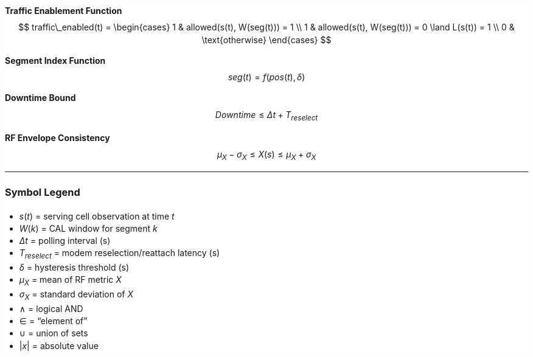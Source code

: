 **Traffic Enablement Function**  
$$
traffic\_enabled(t) =
\begin{cases}
1 & allowed(s(t), W(seg(t))) = 1 \\
1 & allowed(s(t), W(seg(t))) = 0 \land L(s(t)) = 1 \\
0 & \text{otherwise}
\end{cases}
$$  

**Segment Index Function**  
$$
seg(t) = f(pos(t), \delta)
$$  

**Downtime Bound**  
$$
Downtime \leq \Delta t + T_{reselect}
$$  

**RF Envelope Consistency**  
$$
\mu_X - \sigma_X \leq X(s) \leq \mu_X + \sigma_X
$$  

***

### Symbol Legend
- $s(t)$ = serving cell observation at time $t$  
- $W(k)$ = CAL window for segment $k$  
- $\Delta t$ = polling interval (s)  
- $T_{reselect}$ = modem reselection/reattach latency (s)  
- $\delta$ = hysteresis threshold (s)  
- $\mu_X$ = mean of RF metric $X$  
- $\sigma_X$ = standard deviation of $X$  
- $\land$ = logical AND  
- $\in$ = “element of”  
- $\cup$ = union of sets  
- $|x|$ = absolute value  
